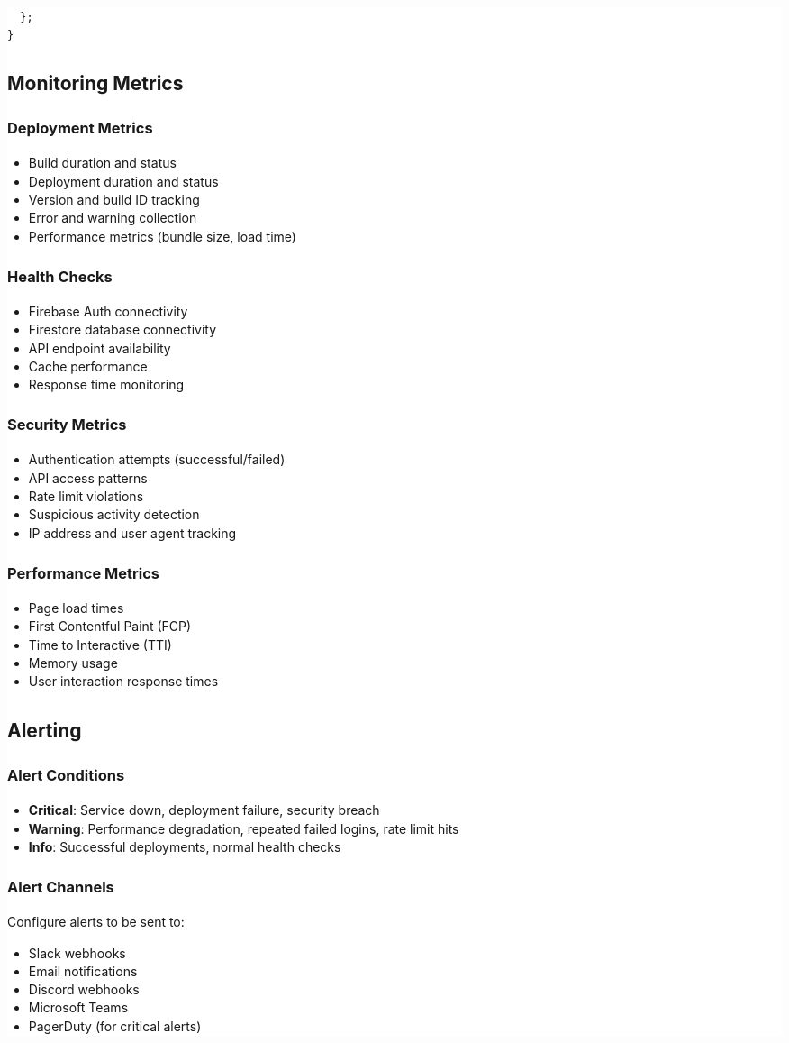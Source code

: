 ```tsx
  };
}
```

## Monitoring Metrics

### Deployment Metrics
- Build duration and status
- Deployment duration and status
- Version and build ID tracking
- Error and warning collection
- Performance metrics (bundle size, load time)

### Health Checks
- Firebase Auth connectivity
- Firestore database connectivity
- API endpoint availability
- Cache performance
- Response time monitoring

### Security Metrics
- Authentication attempts (successful/failed)
- API access patterns
- Rate limit violations
- Suspicious activity detection
- IP address and user agent tracking

### Performance Metrics
- Page load times
- First Contentful Paint (FCP)
- Time to Interactive (TTI)
- Memory usage
- User interaction response times

## Alerting

### Alert Conditions
- **Critical**: Service down, deployment failure, security breach
- **Warning**: Performance degradation, repeated failed logins, rate limit hits
- **Info**: Successful deployments, normal health checks

### Alert Channels
Configure alerts to be sent to:
- Slack webhooks
- Email notifications
- Discord webhooks
- Microsoft Teams
- PagerDuty (for critical alerts)

